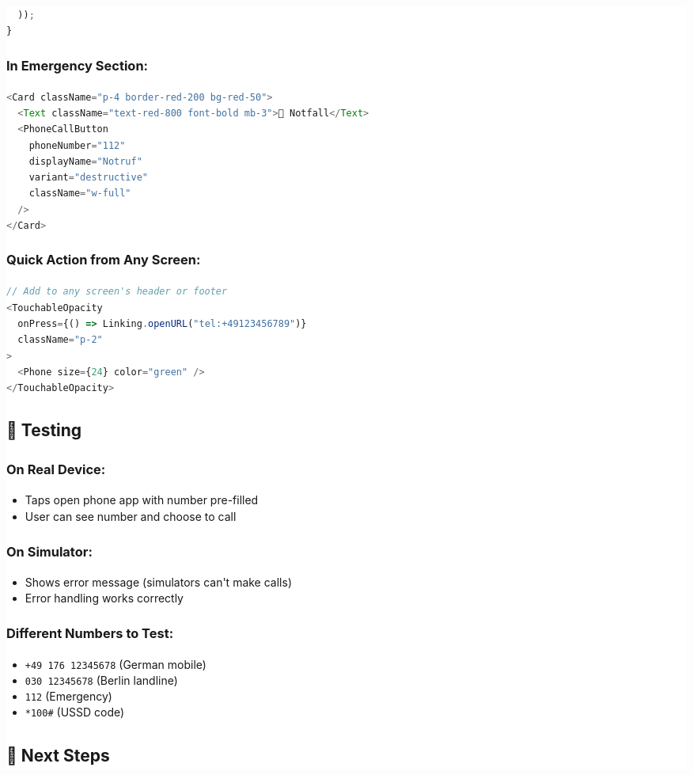 ```typescript
  ));
}
```

### In Emergency Section:

```typescript
<Card className="p-4 border-red-200 bg-red-50">
  <Text className="text-red-800 font-bold mb-3">🚨 Notfall</Text>
  <PhoneCallButton
    phoneNumber="112"
    displayName="Notruf"
    variant="destructive"
    className="w-full"
  />
</Card>
```

### Quick Action from Any Screen:

```typescript
// Add to any screen's header or footer
<TouchableOpacity
  onPress={() => Linking.openURL("tel:+49123456789")}
  className="p-2"
>
  <Phone size={24} color="green" />
</TouchableOpacity>
```

## 📱 Testing

### **On Real Device:**

- Taps open phone app with number pre-filled
- User can see number and choose to call

### **On Simulator:**

- Shows error message (simulators can't make calls)
- Error handling works correctly

### **Different Numbers to Test:**

- `+49 176 12345678` (German mobile)
- `030 12345678` (Berlin landline)
- `112` (Emergency)
- `*100#` (USSD code)

## 🚀 Next Steps
